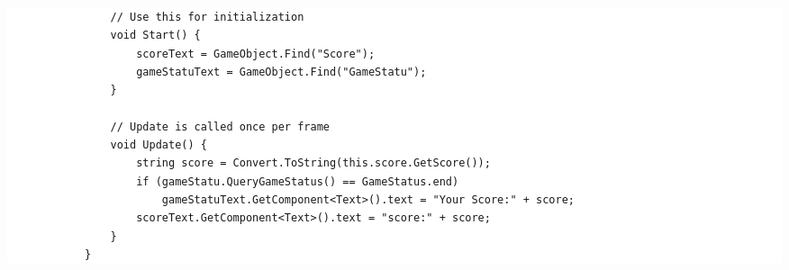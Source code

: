                    // Use this for initialization
                    void Start() {
                        scoreText = GameObject.Find("Score");
                        gameStatuText = GameObject.Find("GameStatu");
                    }

                    // Update is called once per frame
                    void Update() {
                        string score = Convert.ToString(this.score.GetScore());
                        if (gameStatu.QueryGameStatus() == GameStatus.end)
                            gameStatuText.GetComponent<Text>().text = "Your Score:" + score;
                        scoreText.GetComponent<Text>().text = "score:" + score;
                    }
                }
 
